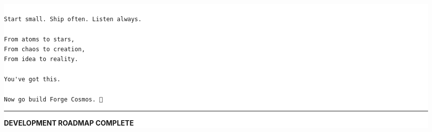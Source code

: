 ```

Start small. Ship often. Listen always.

From atoms to stars,
From chaos to creation,
From idea to reality.

You've got this.

Now go build Forge Cosmos. 🌌
```

---

**DEVELOPMENT ROADMAP COMPLETE**
